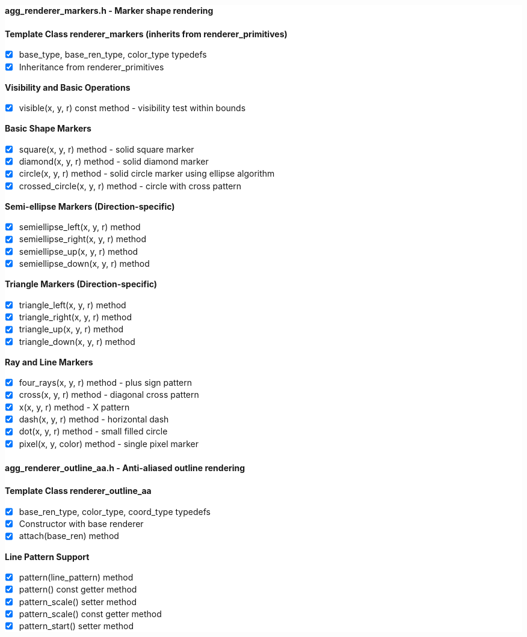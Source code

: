 #### agg_renderer_markers.h - Marker shape rendering

**Template Class renderer_markers<BaseRenderer> (inherits from renderer_primitives)**

- [x] base_type, base_ren_type, color_type typedefs
- [x] Inheritance from renderer_primitives<BaseRenderer>

**Visibility and Basic Operations**

- [x] visible(x, y, r) const method - visibility test within bounds

**Basic Shape Markers**

- [x] square(x, y, r) method - solid square marker
- [x] diamond(x, y, r) method - solid diamond marker
- [x] circle(x, y, r) method - solid circle marker using ellipse algorithm
- [x] crossed_circle(x, y, r) method - circle with cross pattern

**Semi-ellipse Markers (Direction-specific)**

- [x] semiellipse_left(x, y, r) method
- [x] semiellipse_right(x, y, r) method
- [x] semiellipse_up(x, y, r) method
- [x] semiellipse_down(x, y, r) method

**Triangle Markers (Direction-specific)**

- [x] triangle_left(x, y, r) method
- [x] triangle_right(x, y, r) method
- [x] triangle_up(x, y, r) method
- [x] triangle_down(x, y, r) method

**Ray and Line Markers**

- [x] four_rays(x, y, r) method - plus sign pattern
- [x] cross(x, y, r) method - diagonal cross pattern
- [x] x(x, y, r) method - X pattern
- [x] dash(x, y, r) method - horizontal dash
- [x] dot(x, y, r) method - small filled circle
- [x] pixel(x, y, color) method - single pixel marker

#### agg_renderer_outline_aa.h - Anti-aliased outline rendering

**Template Class renderer_outline_aa<BaseRenderer>**

- [x] base_ren_type, color_type, coord_type typedefs
- [x] Constructor with base renderer
- [x] attach(base_ren) method

**Line Pattern Support**

- [x] pattern(line_pattern) method
- [x] pattern() const getter method
- [x] pattern_scale() setter method
- [x] pattern_scale() const getter method
- [x] pattern_start() setter method

